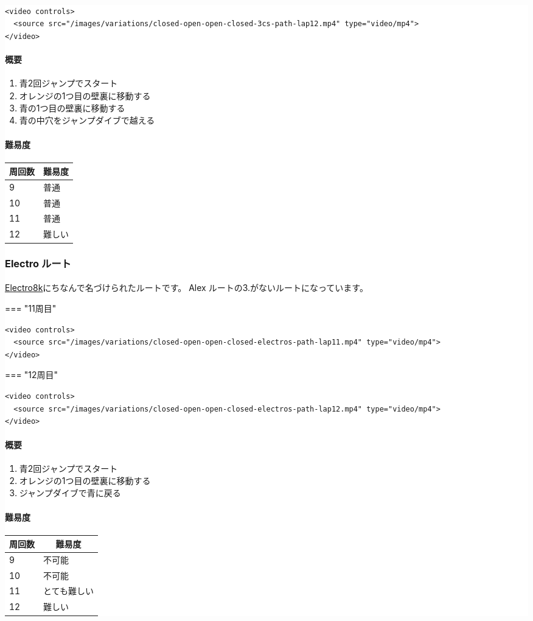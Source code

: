     <video controls>
      <source src="/images/variations/closed-open-open-closed-3cs-path-lap12.mp4" type="video/mp4">
    </video>

#### 概要

1. 青2回ジャンプでスタート
2. オレンジの1つ目の壁裏に移動する
3. 青の1つ目の壁裏に移動する
4. 青の中穴をジャンプダイブで越える

#### 難易度

| 周回数 | 難易度 |
| ----- | ---------- |
| 9     | 普通       |
| 10    | 普通       |
| 11    | 普通       |
| 12    | 難しい     |

### Electro ルート

[Electro8k][electro8k]にちなんで名づけられたルートです。
Alex ルートの3.がないルートになっています。

=== "11周目"

    <video controls>
      <source src="/images/variations/closed-open-open-closed-electros-path-lap11.mp4" type="video/mp4">
    </video>

=== "12周目"

    <video controls>
      <source src="/images/variations/closed-open-open-closed-electros-path-lap12.mp4" type="video/mp4">
    </video>

#### 概要

1. 青2回ジャンプでスタート
2. オレンジの1つ目の壁裏に移動する
3. ジャンプダイブで青に戻る

#### 難易度

| 周回数 | 難易度 |
| ----- | ---------- |
| 9     | 不可能 |
| 10    | 不可能 |
| 11    | とても難しい  |
| 12    | 難しい       |


[alexjlockwood]: <https://www.twitch.tv/alexjlockwood> "alexjlockwood's Twitch"
[PG]: <https://www.twitch.tv/prakhar10gupta> "PG's Twitch"
[JD]: <https://www.twitch.tv/jdever449> "JD's Twitch"
[electro8k]: <https://www.youtube.com/@Electro8k> "Electro's YouTube"